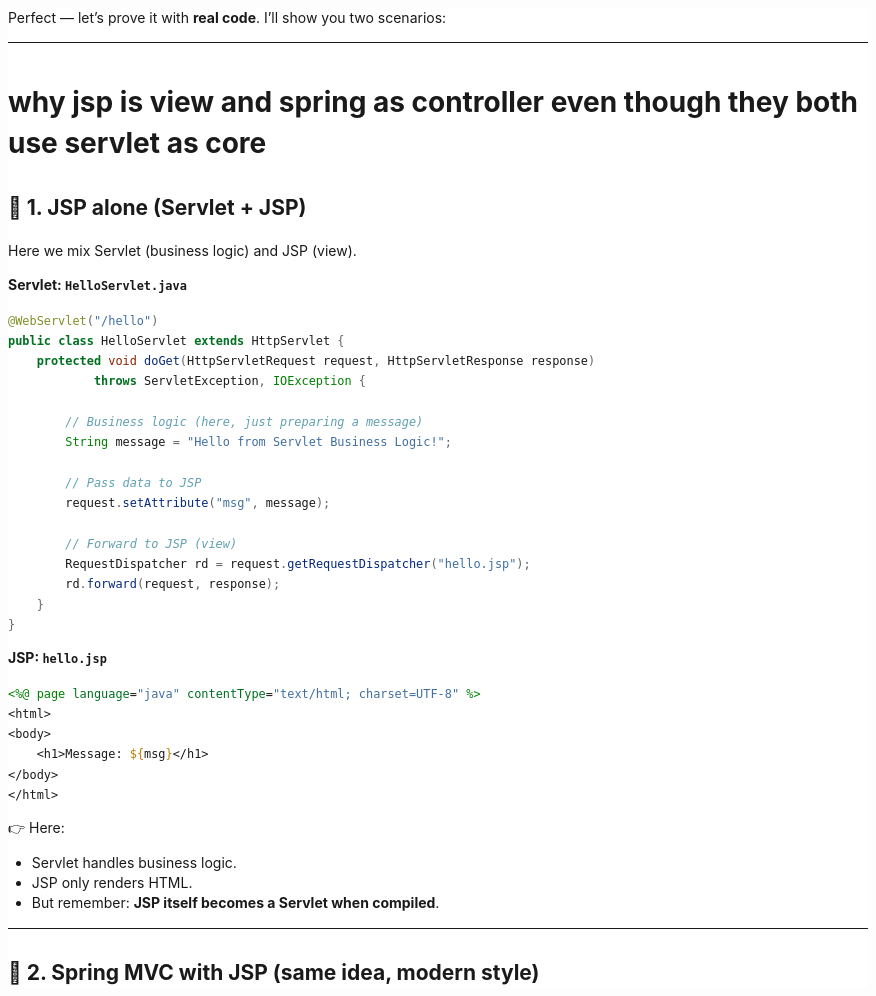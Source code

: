 Perfect — let’s prove it with **real code**.
I’ll show you two scenarios:

---
# why jsp is view and spring as controller even though they both use servlet as core

## 🔹 1. JSP alone (Servlet + JSP)

Here we mix Servlet (business logic) and JSP (view).

**Servlet: `HelloServlet.java`**

```java
@WebServlet("/hello")
public class HelloServlet extends HttpServlet {
    protected void doGet(HttpServletRequest request, HttpServletResponse response)
            throws ServletException, IOException {

        // Business logic (here, just preparing a message)
        String message = "Hello from Servlet Business Logic!";

        // Pass data to JSP
        request.setAttribute("msg", message);

        // Forward to JSP (view)
        RequestDispatcher rd = request.getRequestDispatcher("hello.jsp");
        rd.forward(request, response);
    }
}
```

**JSP: `hello.jsp`**

```jsp
<%@ page language="java" contentType="text/html; charset=UTF-8" %>
<html>
<body>
    <h1>Message: ${msg}</h1>
</body>
</html>
```

👉 Here:

* Servlet handles business logic.
* JSP only renders HTML.
* But remember: **JSP itself becomes a Servlet when compiled**.

---

## 🔹 2. Spring MVC with JSP (same idea, modern style)
